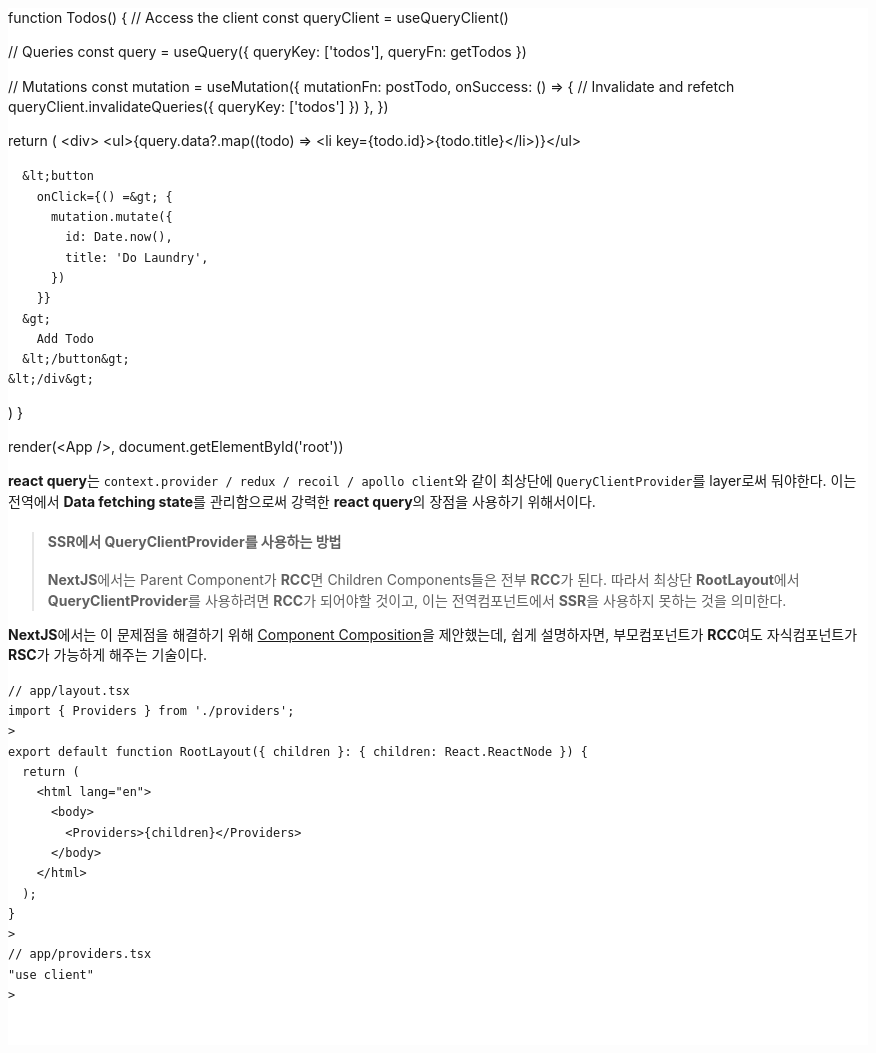 function Todos() {
  // Access the client
  const queryClient = useQueryClient()

  // Queries
  const query = useQuery({ queryKey: ['todos'], queryFn: getTodos })

  // Mutations
  const mutation = useMutation({
    mutationFn: postTodo,
    onSuccess: () =&gt; {
      // Invalidate and refetch
      queryClient.invalidateQueries({ queryKey: ['todos'] })
    },
  })

  return (
    &lt;div&gt;
      &lt;ul&gt;{query.data?.map((todo) =&gt; &lt;li key={todo.id}&gt;{todo.title}&lt;/li&gt;)}&lt;/ul&gt;

      &lt;button
        onClick={() =&gt; {
          mutation.mutate({
            id: Date.now(),
            title: 'Do Laundry',
          })
        }}
      &gt;
        Add Todo
      &lt;/button&gt;
    &lt;/div&gt;
  )
}

render(&lt;App /&gt;, document.getElementById('root'))</code></pre>
<p><strong>react query</strong>는 <code>context.provider / redux / recoil / apollo client</code>와 같이 최상단에 <code>QueryClientProvider</code>를 layer로써 둬야한다. 이는 전역에서 <strong>Data fetching state</strong>를 관리함으로써 강력한 <strong>react query</strong>의 장점을 사용하기 위해서이다. </p>
<blockquote>
<h4 id="ssr에서-queryclientprovider를-사용하는-방법">SSR에서 QueryClientProvider를 사용하는 방법</h4>
<p><strong>NextJS</strong>에서는 Parent Component가 <strong>RCC</strong>면 Children Components들은 전부 <strong>RCC</strong>가 된다. 따라서 최상단 <strong>RootLayout</strong>에서 <strong>QueryClientProvider</strong>를 사용하려면 <strong>RCC</strong>가 되어야할 것이고, 이는 전역컴포넌트에서 <strong>SSR</strong>을 사용하지 못하는 것을 의미한다.</p>
</blockquote>
<p><strong>NextJS</strong>에서는 이 문제점을 해결하기 위해 <a href="https://nextjs.org/docs/app/building-your-application/rendering/composition-patterns">Component Composition</a>을 제안했는데, 쉽게 설명하자면, 부모컴포넌트가 <strong>RCC</strong>여도 자식컴포넌트가 <strong>RSC</strong>가  가능하게 해주는 기술이다.</p>
<blockquote>
</blockquote>
<pre><code class="language-jsx">// app/layout.tsx
import { Providers } from './providers';
&gt;
export default function RootLayout({ children }: { children: React.ReactNode }) {
  return (
    &lt;html lang=&quot;en&quot;&gt;
      &lt;body&gt;
        &lt;Providers&gt;{children}&lt;/Providers&gt;
      &lt;/body&gt;
    &lt;/html&gt;
  );
}
&gt;
// app/providers.tsx
&quot;use client&quot;
&gt;